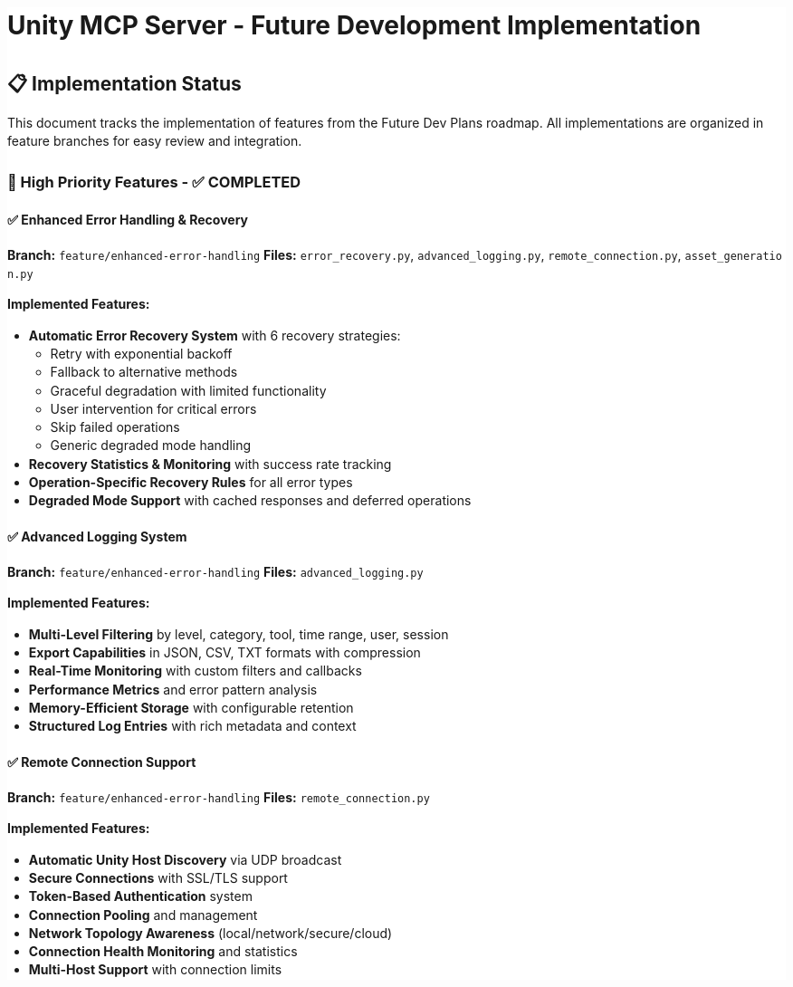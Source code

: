 # Unity MCP Server - Future Development Implementation

## 📋 Implementation Status

This document tracks the implementation of features from the Future Dev Plans roadmap. All implementations are organized in feature branches for easy review and integration.

### 🔴 High Priority Features - ✅ COMPLETED

#### ✅ **Enhanced Error Handling & Recovery** 
**Branch:** `feature/enhanced-error-handling`
**Files:** `error_recovery.py`, `advanced_logging.py`, `remote_connection.py`, `asset_generation.py`

**Implemented Features:**
- **Automatic Error Recovery System** with 6 recovery strategies:
  - Retry with exponential backoff
  - Fallback to alternative methods
  - Graceful degradation with limited functionality
  - User intervention for critical errors
  - Skip failed operations
  - Generic degraded mode handling
- **Recovery Statistics & Monitoring** with success rate tracking
- **Operation-Specific Recovery Rules** for all error types
- **Degraded Mode Support** with cached responses and deferred operations

#### ✅ **Advanced Logging System**
**Branch:** `feature/enhanced-error-handling`
**Files:** `advanced_logging.py`

**Implemented Features:**
- **Multi-Level Filtering** by level, category, tool, time range, user, session
- **Export Capabilities** in JSON, CSV, TXT formats with compression
- **Real-Time Monitoring** with custom filters and callbacks
- **Performance Metrics** and error pattern analysis
- **Memory-Efficient Storage** with configurable retention
- **Structured Log Entries** with rich metadata and context

#### ✅ **Remote Connection Support**
**Branch:** `feature/enhanced-error-handling`
**Files:** `remote_connection.py`

**Implemented Features:**
- **Automatic Unity Host Discovery** via UDP broadcast
- **Secure Connections** with SSL/TLS support
- **Token-Based Authentication** system
- **Connection Pooling** and management
- **Network Topology Awareness** (local/network/secure/cloud)
- **Connection Health Monitoring** and statistics
- **Multi-Host Support** with connection limits
